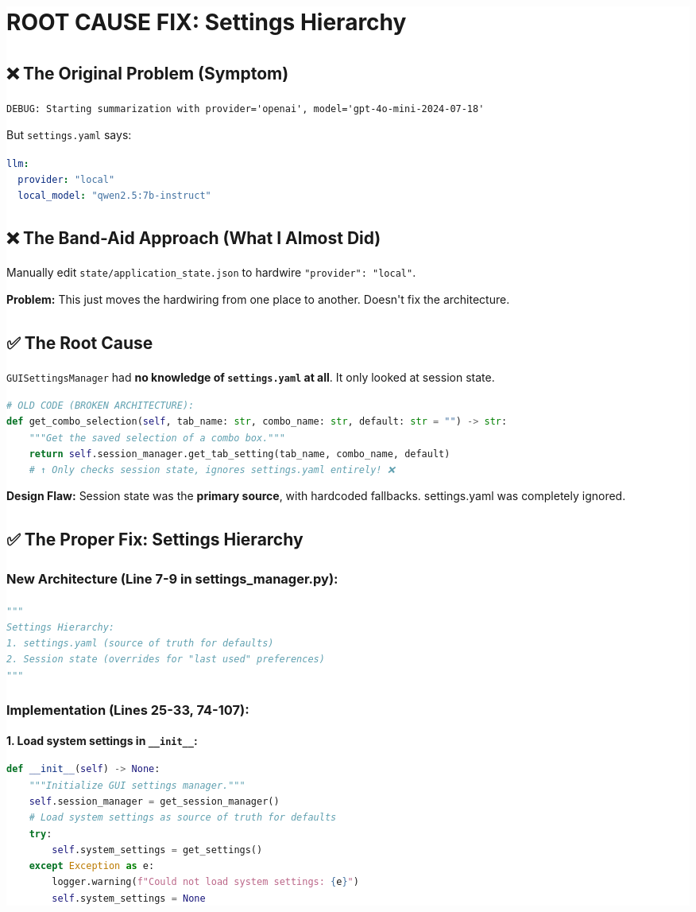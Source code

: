 # ROOT CAUSE FIX: Settings Hierarchy

## ❌ The Original Problem (Symptom)
```
DEBUG: Starting summarization with provider='openai', model='gpt-4o-mini-2024-07-18'
```

But `settings.yaml` says:
```yaml
llm:
  provider: "local"
  local_model: "qwen2.5:7b-instruct"
```

## ❌ The Band-Aid Approach (What I Almost Did)
Manually edit `state/application_state.json` to hardwire `"provider": "local"`.

**Problem:** This just moves the hardwiring from one place to another. Doesn't fix the architecture.

## ✅ The Root Cause
`GUISettingsManager` had **no knowledge of `settings.yaml` at all**. It only looked at session state.

```python
# OLD CODE (BROKEN ARCHITECTURE):
def get_combo_selection(self, tab_name: str, combo_name: str, default: str = "") -> str:
    """Get the saved selection of a combo box."""
    return self.session_manager.get_tab_setting(tab_name, combo_name, default)
    # ↑ Only checks session state, ignores settings.yaml entirely! ❌
```

**Design Flaw:** Session state was the **primary source**, with hardcoded fallbacks. settings.yaml was completely ignored.

## ✅ The Proper Fix: Settings Hierarchy

### New Architecture (Line 7-9 in settings_manager.py):
```python
"""
Settings Hierarchy:
1. settings.yaml (source of truth for defaults)
2. Session state (overrides for "last used" preferences)
"""
```

### Implementation (Lines 25-33, 74-107):

**1. Load system settings in `__init__`:**
```python
def __init__(self) -> None:
    """Initialize GUI settings manager."""
    self.session_manager = get_session_manager()
    # Load system settings as source of truth for defaults
    try:
        self.system_settings = get_settings()
    except Exception as e:
        logger.warning(f"Could not load system settings: {e}")
        self.system_settings = None
```
